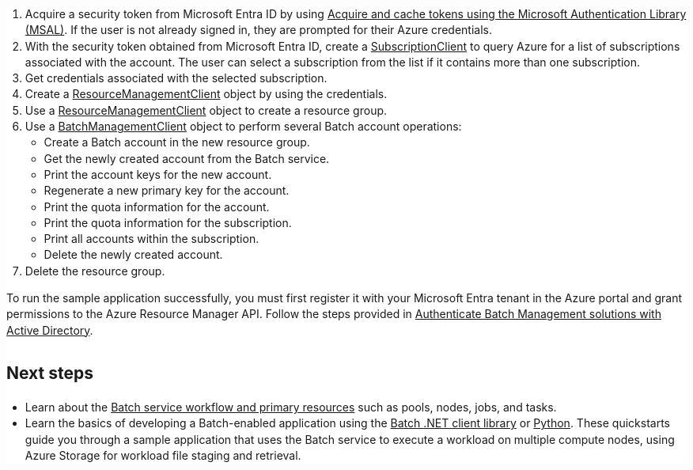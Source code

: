 1. Acquire a security token from Microsoft Entra ID by using [Acquire and cache tokens using the Microsoft Authentication Library (MSAL)](../active-directory/develop/msal-net-acquire-token-silently.md). If the user is not already signed in, they are prompted for their Azure credentials.
2. With the security token obtained from Microsoft Entra ID, create a [SubscriptionClient](/dotnet/api/microsoft.azure.management.resourcemanager.subscriptionclient) to query Azure for a list of subscriptions associated with the account. The user can select a subscription from the list if it contains more than one subscription.
3. Get credentials associated with the selected subscription.
4. Create a [ResourceManagementClient](/dotnet/api/microsoft.azure.management.resourcemanager.resourcemanagementclient) object by using the credentials.
5. Use a [ResourceManagementClient](/dotnet/api/microsoft.azure.management.resourcemanager.resourcemanagementclient) object to create a resource group.
6. Use a [BatchManagementClient](/dotnet/api/microsoft.azure.management.batch.batchmanagementclient) object to perform several Batch account operations:
   - Create a Batch account in the new resource group.
   - Get the newly created account from the Batch service.
   - Print the account keys for the new account.
   - Regenerate a new primary key for the account.
   - Print the quota information for the account.
   - Print the quota information for the subscription.
   - Print all accounts within the subscription.
   - Delete the newly created account.
7. Delete the resource group.

To run the sample application successfully, you must first register it with your Microsoft Entra tenant in the Azure portal and grant permissions to the Azure Resource Manager API. Follow the steps provided in [Authenticate Batch Management solutions with Active Directory](batch-aad-auth-management.md).

## Next steps

- Learn about the [Batch service workflow and primary resources](batch-service-workflow-features.md) such as pools, nodes, jobs, and tasks.
- Learn the basics of developing a Batch-enabled application using the [Batch .NET client library](quick-run-dotnet.md) or [Python](quick-run-python.md). These quickstarts guide you through a sample application that uses the Batch service to execute a workload on multiple compute nodes, using Azure Storage for workload file staging and retrieval.
